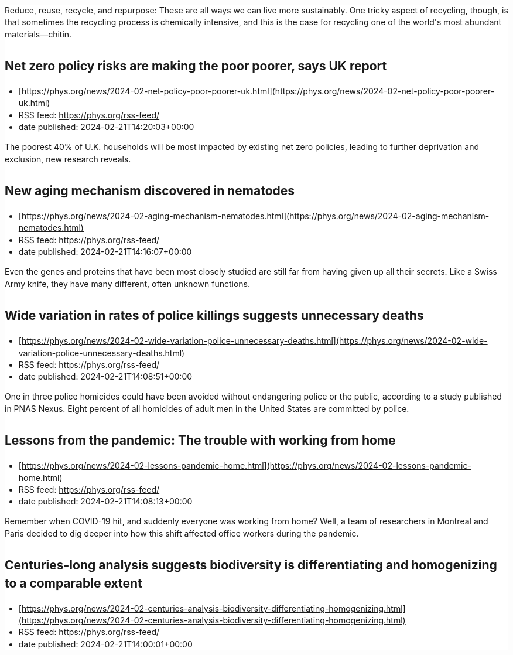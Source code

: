 Reduce, reuse, recycle, and repurpose: These are all ways we can live more sustainably. One tricky aspect of recycling, though, is that sometimes the recycling process is chemically intensive, and this is the case for recycling one of the world's most abundant materials—chitin.

## Net zero policy risks are making the poor poorer, says UK report
 - [https://phys.org/news/2024-02-net-policy-poor-poorer-uk.html](https://phys.org/news/2024-02-net-policy-poor-poorer-uk.html)
 - RSS feed: https://phys.org/rss-feed/
 - date published: 2024-02-21T14:20:03+00:00

The poorest 40% of U.K. households will be most impacted by existing net zero policies, leading to further deprivation and exclusion, new research reveals.

## New aging mechanism discovered in nematodes
 - [https://phys.org/news/2024-02-aging-mechanism-nematodes.html](https://phys.org/news/2024-02-aging-mechanism-nematodes.html)
 - RSS feed: https://phys.org/rss-feed/
 - date published: 2024-02-21T14:16:07+00:00

Even the genes and proteins that have been most closely studied are still far from having given up all their secrets. Like a Swiss Army knife, they have many different, often unknown functions.

## Wide variation in rates of police killings suggests unnecessary deaths
 - [https://phys.org/news/2024-02-wide-variation-police-unnecessary-deaths.html](https://phys.org/news/2024-02-wide-variation-police-unnecessary-deaths.html)
 - RSS feed: https://phys.org/rss-feed/
 - date published: 2024-02-21T14:08:51+00:00

One in three police homicides could have been avoided without endangering police or the public, according to a study published in PNAS Nexus. Eight percent of all homicides of adult men in the United States are committed by police.

## Lessons from the pandemic: The trouble with working from home
 - [https://phys.org/news/2024-02-lessons-pandemic-home.html](https://phys.org/news/2024-02-lessons-pandemic-home.html)
 - RSS feed: https://phys.org/rss-feed/
 - date published: 2024-02-21T14:08:13+00:00

Remember when COVID-19 hit, and suddenly everyone was working from home? Well, a team of researchers in Montreal and Paris decided to dig deeper into how this shift affected office workers during the pandemic.

## Centuries-long analysis suggests biodiversity is differentiating and homogenizing to a comparable extent
 - [https://phys.org/news/2024-02-centuries-analysis-biodiversity-differentiating-homogenizing.html](https://phys.org/news/2024-02-centuries-analysis-biodiversity-differentiating-homogenizing.html)
 - RSS feed: https://phys.org/rss-feed/
 - date published: 2024-02-21T14:00:01+00:00
